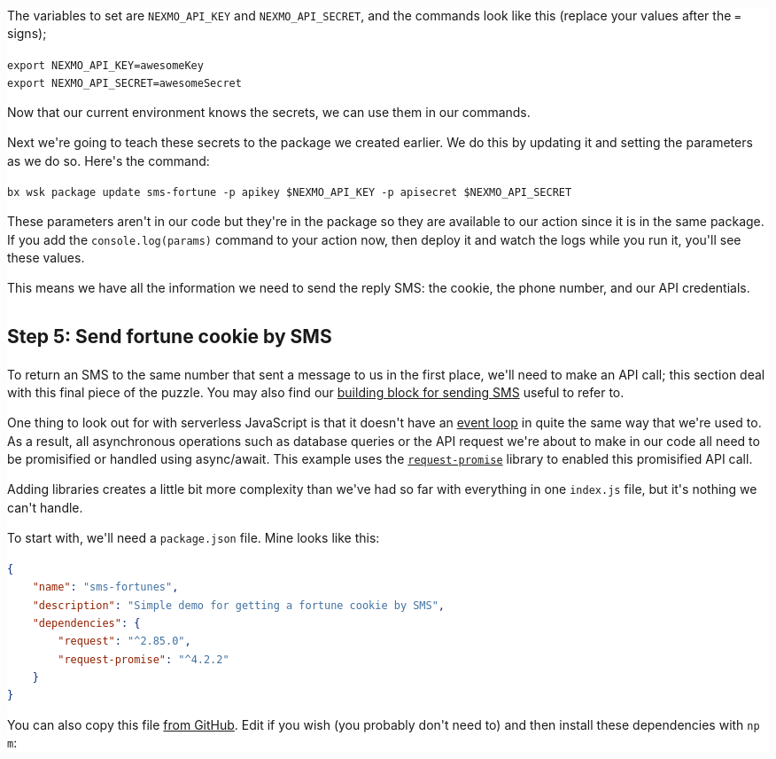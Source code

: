 The variables to set are `NEXMO_API_KEY` and `NEXMO_API_SECRET`, and the commands look like this (replace your values after the `=` signs);

```
export NEXMO_API_KEY=awesomeKey
export NEXMO_API_SECRET=awesomeSecret
```

Now that our current environment knows the secrets, we can use them in our commands.

Next we're going to teach these secrets to the package we created earlier.  We do this by updating it and setting the parameters as we do so.  Here's the command:

```
bx wsk package update sms-fortune -p apikey $NEXMO_API_KEY -p apisecret $NEXMO_API_SECRET
```

These parameters aren't in our code but they're in the package so they are available to our action since it is in the same package.  If you add the `console.log(params)` command to your action now, then deploy it and watch the logs while you run it, you'll see these values.

This means we have all the information we need to send the reply SMS: the cookie, the phone number, and our API credentials.

## Step 5: Send fortune cookie by SMS

To return an SMS to the same number that sent a message to us in the first place, we'll need to make an API call; this section deal with this final piece of the puzzle.  You may also find our [building block for sending SMS](https://developer.nexmo.com/messaging/sms/building-blocks/send-an-sms) useful to refer to.

One thing to look out for with serverless JavaScript is that it doesn't have an [event loop](https://developer.mozilla.org/en-US/docs/Web/JavaScript/EventLoop) in quite the same way that we're used to.  As a result, all asynchronous operations such as database queries or the API request we're about to make in our code all need to be promisified or handled using async/await.  This example uses the [`request-promise`](https://www.npmjs.com/package/request-promise) library to enabled this promisified API call.

Adding libraries creates a little bit more complexity than we've had so far with everything in one `index.js` file, but it's nothing we can't handle.

To start with, we'll need a `package.json` file.  Mine looks like this:

```json
{
    "name": "sms-fortunes",
    "description": "Simple demo for getting a fortune cookie by SMS",
    "dependencies": {
        "request": "^2.85.0",
        "request-promise": "^4.2.2"
    }
}
```

You can also copy this file [from GitHub](https://github.com/lornajane/fortunes-by-sms/blob/master/package.json).  Edit if you wish (you probably don't need to) and then install these dependencies with `npm`:
